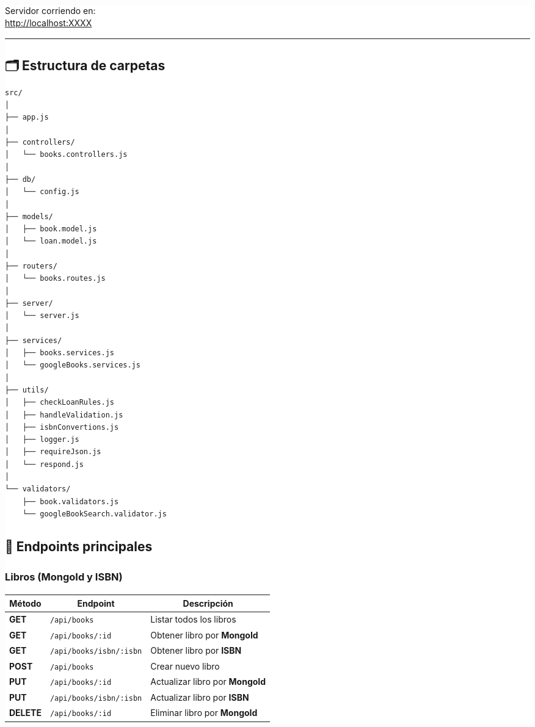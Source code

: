 Servidor corriendo en:  
[http://localhost:XXXX](http://localhost:XXXX)

---

## 🗂 Estructura de carpetas

```
src/
│
├── app.js
│
├── controllers/
│   └── books.controllers.js
│
├── db/
│   └── config.js
│
├── models/
│   ├── book.model.js
│   └── loan.model.js
│
├── routers/
│   └── books.routes.js
│
├── server/
│   └── server.js
│
├── services/
│   ├── books.services.js
│   └── googleBooks.services.js
│
├── utils/
│   ├── checkLoanRules.js
│   ├── handleValidation.js
│   ├── isbnConvertions.js
│   ├── logger.js
│   ├── requireJson.js
│   └── respond.js
│
└── validators/
    ├── book.validators.js
    └── googleBookSearch.validator.js

```

## 📖 Endpoints principales

### Libros (MongoId y ISBN)
| Método    | Endpoint                 | Descripción                       |
|-----------|--------------------------|-----------------------------------|
| **GET**   | `/api/books`             | Listar todos los libros           |
| **GET**   | `/api/books/:id`         | Obtener libro por **MongoId**     |
| **GET**   | `/api/books/isbn/:isbn`  | Obtener libro por **ISBN**        |
| **POST**  | `/api/books`             | Crear nuevo libro                 |
| **PUT**   | `/api/books/:id`         | Actualizar libro por **MongoId**  |
| **PUT**   | `/api/books/isbn/:isbn`  | Actualizar libro por **ISBN**     |
| **DELETE**| `/api/books/:id`         | Eliminar libro por **MongoId**    |